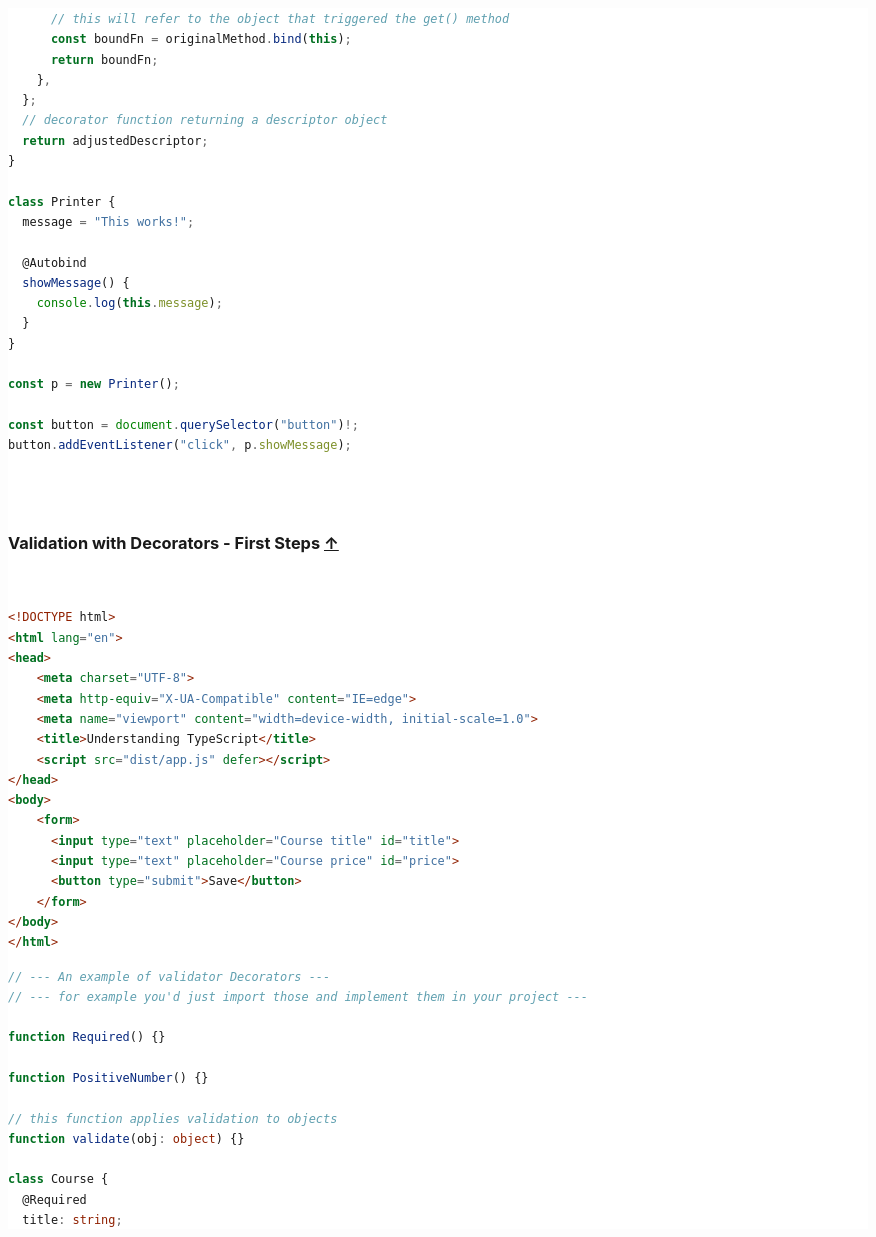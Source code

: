 ```ts
      // this will refer to the object that triggered the get() method
      const boundFn = originalMethod.bind(this);
      return boundFn;
    },
  };
  // decorator function returning a descriptor object
  return adjustedDescriptor;
}

class Printer {
  message = "This works!";

  @Autobind
  showMessage() {
    console.log(this.message);
  }
}

const p = new Printer();

const button = document.querySelector("button")!;
button.addEventListener("click", p.showMessage);
```

<br><br>

### **Validation with Decorators - First Steps** <span id="a0811"></span><a href="#top08">&#8593;</a>

<br>

```HTML
<!DOCTYPE html>
<html lang="en">
<head>
    <meta charset="UTF-8">
    <meta http-equiv="X-UA-Compatible" content="IE=edge">
    <meta name="viewport" content="width=device-width, initial-scale=1.0">
    <title>Understanding TypeScript</title>
    <script src="dist/app.js" defer></script>
</head>
<body>
    <form>
      <input type="text" placeholder="Course title" id="title">
      <input type="text" placeholder="Course price" id="price">
      <button type="submit">Save</button>
    </form>
</body>
</html>
```

```ts
// --- An example of validator Decorators ---
// --- for example you'd just import those and implement them in your project ---

function Required() {}

function PositiveNumber() {}

// this function applies validation to objects
function validate(obj: object) {}

class Course {
  @Required
  title: string;
```
